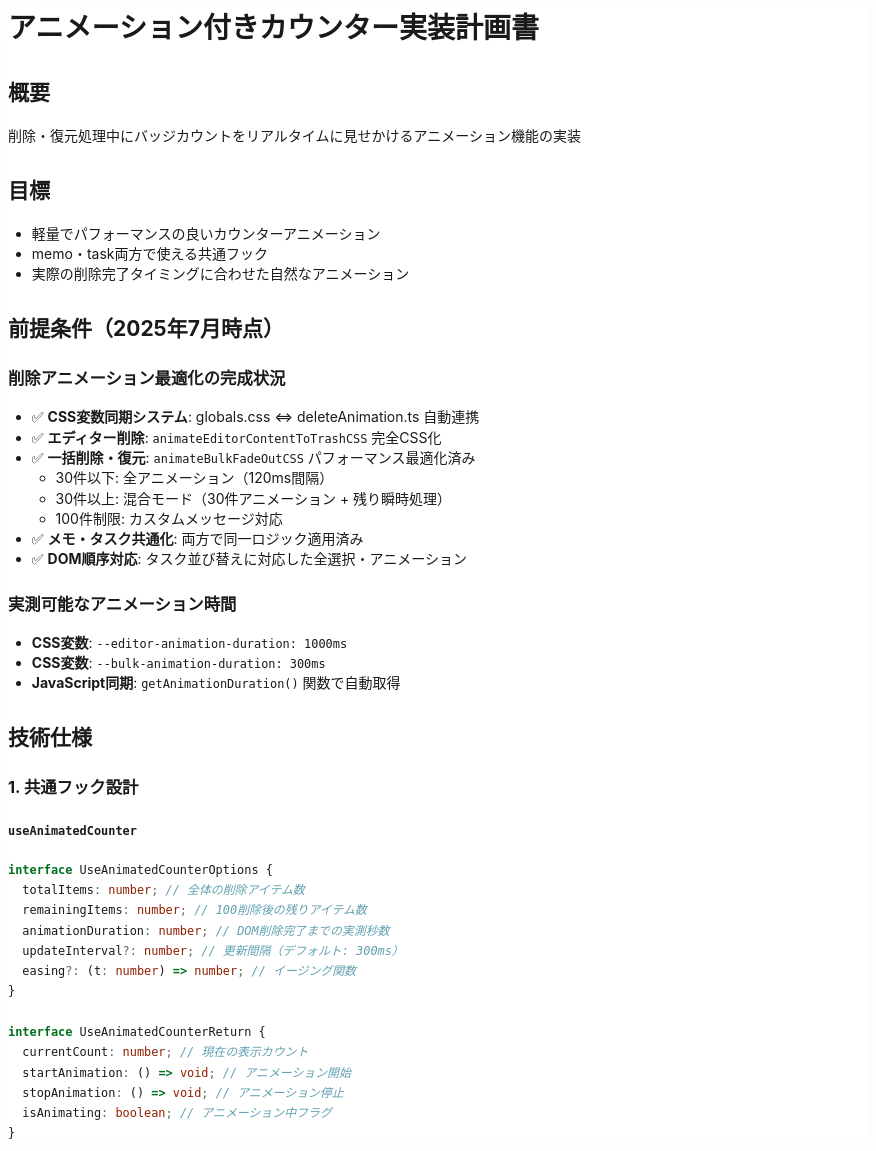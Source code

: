 # アニメーション付きカウンター実装計画書

## 概要

削除・復元処理中にバッジカウントをリアルタイムに見せかけるアニメーション機能の実装

## 目標

- 軽量でパフォーマンスの良いカウンターアニメーション
- memo・task両方で使える共通フック
- 実際の削除完了タイミングに合わせた自然なアニメーション

## 前提条件（2025年7月時点）

### 削除アニメーション最適化の完成状況

- ✅ **CSS変数同期システム**: globals.css ⇔ deleteAnimation.ts 自動連携
- ✅ **エディター削除**: `animateEditorContentToTrashCSS` 完全CSS化
- ✅ **一括削除・復元**: `animateBulkFadeOutCSS` パフォーマンス最適化済み
  - 30件以下: 全アニメーション（120ms間隔）
  - 30件以上: 混合モード（30件アニメーション + 残り瞬時処理）
  - 100件制限: カスタムメッセージ対応
- ✅ **メモ・タスク共通化**: 両方で同一ロジック適用済み
- ✅ **DOM順序対応**: タスク並び替えに対応した全選択・アニメーション

### 実測可能なアニメーション時間

- **CSS変数**: `--editor-animation-duration: 1000ms`
- **CSS変数**: `--bulk-animation-duration: 300ms`
- **JavaScript同期**: `getAnimationDuration()` 関数で自動取得

## 技術仕様

### 1. 共通フック設計

#### `useAnimatedCounter`

```typescript
interface UseAnimatedCounterOptions {
  totalItems: number; // 全体の削除アイテム数
  remainingItems: number; // 100削除後の残りアイテム数
  animationDuration: number; // DOM削除完了までの実測秒数
  updateInterval?: number; // 更新間隔（デフォルト: 300ms）
  easing?: (t: number) => number; // イージング関数
}

interface UseAnimatedCounterReturn {
  currentCount: number; // 現在の表示カウント
  startAnimation: () => void; // アニメーション開始
  stopAnimation: () => void; // アニメーション停止
  isAnimating: boolean; // アニメーション中フラグ
}
```
